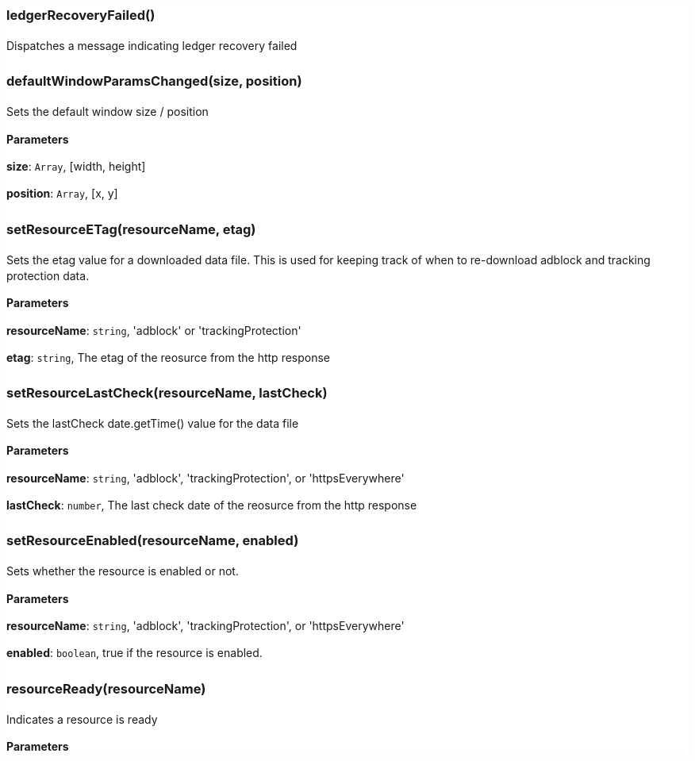 

### ledgerRecoveryFailed() 

Dispatches a message indicating ledger recovery failed



### defaultWindowParamsChanged(size, position) 

Sets the default window size / position

**Parameters**

**size**: `Array`, [width, height]

**position**: `Array`, [x, y]



### setResourceETag(resourceName, etag) 

Sets the etag value for a downloaded data file.
This is used for keeping track of when to re-download adblock and tracking
protection data.

**Parameters**

**resourceName**: `string`, 'adblock' or 'trackingProtection'

**etag**: `string`, The etag of the reosurce from the http response



### setResourceLastCheck(resourceName, lastCheck) 

Sets the lastCheck date.getTime() value for the data file

**Parameters**

**resourceName**: `string`, 'adblock', 'trackingProtection', or 'httpsEverywhere'

**lastCheck**: `number`, The last check date of the reosurce from the http response



### setResourceEnabled(resourceName, enabled) 

Sets whether the resource is enabled or not.

**Parameters**

**resourceName**: `string`, 'adblock', 'trackingProtection', or 'httpsEverywhere'

**enabled**: `boolean`, true if the resource is enabled.



### resourceReady(resourceName) 

Indicates a resource is ready

**Parameters**
